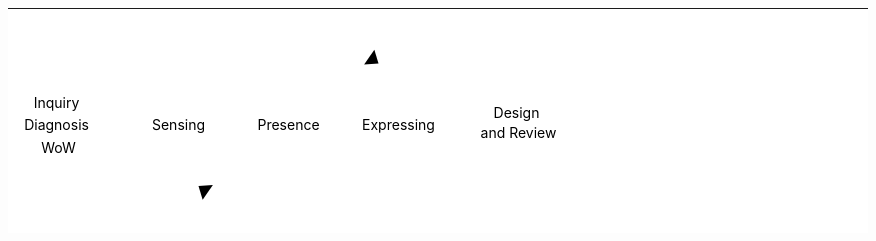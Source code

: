 ------

<svg 
    xmlns="http://www.w3.org/2000/svg" 
    xmlns:xlink="http://www.w3.org/1999/xlink" 
    width="562" 
    height="205" 
    stroke="var(--r-diagram-stroke-color)" 
    stroke-linecap="round" 
    stroke-linejoin="round" 
    fill="#fff" 
    fill-rule="evenodd" 
    font-family="var(--r-main-font)"
    font-size="14" 
    text-anchor="middle">
    <defs>
        <path d="M0 0l4 5h-8z" stroke="none" id="A"/>
        <path id="B" d="M180 0C122.4041 47.9966 74.0229 49.9197 8.32 5.7694"/>
    </defs>
    <path d="M.5 53h100v100H.5z"/>
    <text fill="#000" stroke="none" white-space="pre">
        <tspan x="50.5" y="85">Inquiry</tspan>
        <tspan x="50.5" y="107">Diagnosis</tspan>
        <tspan x="50.5" y="130">WoW</tspan>
    </text>
    <path d="M120.5 53h100v100h-100z"/>
    <text fill="#000" stroke="none" white-space="pre">
        <tspan x="170.5" y="107">Sensing</tspan>
    </text>
    <path d="M340.5 53h100v100h-100z"/>
    <text fill="#000" stroke="none" white-space="pre">
        <tspan x="390.5" y="107">Expressing</tspan>
    </text>
    <circle cx="280.5" cy="103" stroke-width="3" r="50"/>
    <text fill="#000" stroke="none" white-space="pre">
        <tspan x="280.5" y="107">Presence</tspan>
    </text>
    <path d="M460.5 53h100v100h-100z"/>
    <text fill="#000" stroke="none" white-space="pre">
        <tspan x="510.5" y="95">Design</tspan>
        <tspan x="510.5" y="115">and Review</tspan>
    </text>
    <g transform="translate(190.5 163)">
        <use xlink:href="#B" fill="none" stroke-width="6"/>
        <use transform="matrix(1.2791091 -1.85104833 1.85104833 1.2791091 0 0)" fill="#000" xlink:href="#A"/>
    </g>
    <g transform="matrix(-1 0 0 -1 370.5 40.5)">
        <use xlink:href="#B" fill="none" stroke-width="6"/>
        <use transform="matrix(1.2791091 -1.85104833 1.85104833 1.2791091 0 0)" fill="#000" xlink:href="#A"/>
    </g>
</svg>
